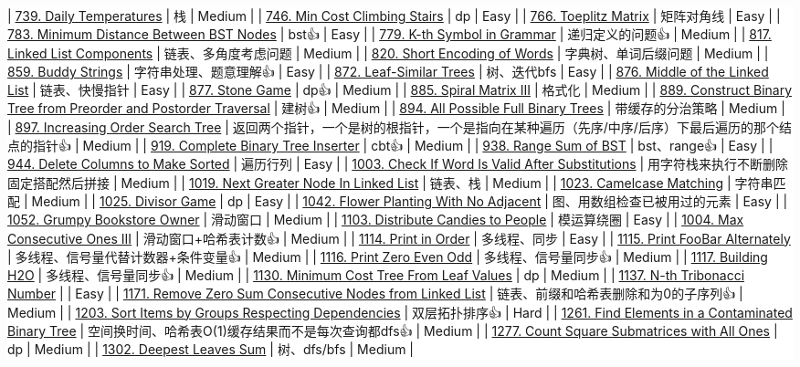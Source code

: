 | [739. Daily Temperatures](./src/739_Daily_Temperatures.md)   | 栈                                                           | Medium |
| [746. Min Cost Climbing Stairs](./src/746_Min_Cost_Climbing_Stairs.md) | dp                                                           | Easy   |
| [766. Toeplitz Matrix](./src/766_Toeplitz_Matrix.md)         | 矩阵对角线                                                   | Easy   |
| [783. Minimum Distance Between BST Nodes](./src/783_Minimum_Distance_Between_BST_Nodes.md) | bst👍                                                         | Easy   |
| [779. K-th Symbol in Grammar](./src/779_K-th_Symbol_in_Grammar.md) | 递归定义的问题👍                                              | Medium |
| [817. Linked List Components](./src/817_Linked_List_Components.md) | 链表、多角度考虑问题                                         | Medium |
| [820. Short Encoding of Words](./src/820_Short_Encoding_of_Words.md) | 字典树、单词后缀问题                                         | Medium |
| [859. Buddy Strings](./src/859_Buddy_Strings.md)             | 字符串处理、题意理解👍                                        | Easy   |
| [872. Leaf-Similar Trees](./src/872_Leaf-Similar_Trees.md)   | 树、迭代bfs                                                  | Easy   |
| [876. Middle of the Linked List](./src/876_Middle_of_the_Linked_List.md) | 链表、快慢指针                                               | Easy   |
| [877. Stone Game](./src/877_Stone_Game.md)                   | dp👍                                                          | Medium |
| [885. Spiral Matrix III](./src/885_Spiral_Matrix_III.md)     | 格式化                                                       | Medium |
| [889. Construct Binary Tree from Preorder and Postorder Traversal](./src/889_Construct_Binary_Tree_from_Preorder_and_Postorder_Traversal.md) | 建树👍                                                        | Medium |
| [894. All Possible Full Binary Trees](./src/894_All_Possible_Full_Binary_Trees.md) | 带缓存的分治策略                                             | Medium |
| [897. Increasing Order Search Tree](./src/897_Increasing_Order_Search_Tree.md) | 返回两个指针，一个是树的根指针，一个是指向在某种遍历（先序/中序/后序）下最后遍历的那个结点的指针👍 | Medium |
| [919. Complete Binary Tree Inserter](./src/919_Complete_Binary_Tree_Inserter.md) | cbt👍                                                         | Medium |
| [938. Range Sum of BST](./src/938_Range_Sum_of_BST.md)       | bst、range👍                                                  | Easy   |
| [944. Delete Columns to Make Sorted](./src/944_Delete_Columns_to_Make_Sorted.md) | 遍历行列                                                     | Easy   |
| [1003. Check If Word Is Valid After Substitutions](./src/1003_Check_If_Word_Is_Valid_After_Substitutions.md) | 用字符栈来执行不断删除固定搭配然后拼接                       | Medium |
| [1019. Next Greater Node In Linked List](./src/1019_Next_Greater_Node_In_Linked_List.md) | 链表、栈                                                     | Medium |
| [1023. Camelcase Matching](./src/1023_Camelcase_Matching.md) | 字符串匹配                                                   | Medium |
| [1025. Divisor Game](./src/1025_Divisor_Game.md)             | dp                                                           | Easy   |
| [1042. Flower Planting With No Adjacent](./src/1042_Flower_Planting_With_No_Adjacent.md) | 图、用数组检查已被用过的元素                                 | Easy   |
| [1052. Grumpy Bookstore Owner](./src/1052_Grumpy_Bookstore_Owner.md) | 滑动窗口                                                     | Medium |
| [1103. Distribute Candies to People](./src/1103_Distribute_Candies_to_People.md) | 模运算绕圈                                                   | Easy   |
| [1004. Max Consecutive Ones III](./src/1004_Max_Consecutive_Ones_III.md) | 滑动窗口+哈希表计数👍                                         | Medium |
| [1114. Print in Order](./src/1114_Print_in_Order.md)         | 多线程、同步                                                 | Easy   |
| [1115. Print FooBar Alternately](./src/1115_Print_FooBar_Alternately.md) | 多线程、信号量代替计数器+条件变量👍                           | Medium |
| [1116. Print Zero Even Odd](./src/1116_Print_Zero_Even_Odd.md) | 多线程、信号量同步👍                                          | Medium |
| [1117. Building H2O](./src/1117_Building_H2O.md)             | 多线程、信号量同步👍                                          | Medium |
| [1130. Minimum Cost Tree From Leaf Values](./src/1130_Minimum_Cost_Tree_From_Leaf_Values.md) | dp                                                           | Medium |
| [1137. N-th Tribonacci Number](./src/1137_N-th_Tribonacci_Number.md) |                                                              | Easy   |
| [1171. Remove Zero Sum Consecutive Nodes from Linked List](./src/1171_Remove_Zero_Sum_Consecutive_Nodes_from_Linked_List.md) | 链表、前缀和哈希表删除和为0的子序列👍                         | Medium |
| [1203. Sort Items by Groups Respecting Dependencies](./src/1203_Sort_Items_by_Groups_Respecting_Dependencies.md) | 双层拓扑排序👍                                                | Hard   |
| [1261. Find Elements in a Contaminated Binary Tree](./src/1261_Find_Elements_in_a_Contaminated_Binary_Tree.md) | 空间换时间、哈希表O(1)缓存结果而不是每次查询都dfs👍           | Medium |
| [1277. Count Square Submatrices with All Ones](./src/1277_Count_Square_Submatrices_with_All_Ones.md) | dp                                                           | Medium |
| [1302. Deepest Leaves Sum](./src/1302_Deepest_Leaves_Sum.md) | 树、dfs/bfs                                                  | Medium |